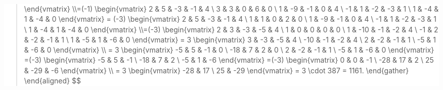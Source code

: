 > \end{vmatrix}
> \\\\=(-1)
> \begin{vmatrix}
> 2 & 5 & -3 & -1 & 4 \\
> 3 & 3 & 0 & 6 & 0 \\
> 1 & -9 & -1 & 0 & 4 \\
> -1 & 1 & -2 & -3 & 1 \\
> 1 & -4 & 1 & -4 & 0
> \end{vmatrix}
> = (-3)
> \begin{vmatrix}
> 2 & 5 & -3 & -1 & 4 \\
> 1 & 1 & 0 & 2 & 0 \\
> 1 & -9 & -1 & 0 & 4 \\
> -1 & 1 & -2 & -3 & 1 \\
> 1 & -4 & 1 & -4 & 0
> \end{vmatrix}
> \\\\=(-3)
> \begin{vmatrix}
> 2 & 3 & -3 & -5 & 4 \\
> 1 & 0 & 0 & 0 & 0 \\
> 1 & -10 & -1 & -2 & 4 \\
> -1 & 2 & -2 & -1 & 1 \\
> 1 & -5 & 1 & -6 & 0
> \end{vmatrix}
> = 3
> \begin{vmatrix}
> 3 & -3 & -5 & 4 \\
> -10 & -1 & -2 & 4 \\
> 2 & -2 & -1 & 1 \\
> -5 & 1 & -6 & 0
> \end{vmatrix}
> \\\\
> = 3
> \begin{vmatrix}
> -5 & 5 & -1 & 0 \\
> -18 & 7 & 2 & 0 \\
> 2 & -2 & -1 & 1 \\
> -5 & 1 & -6 & 0
> \end{vmatrix}
> =(-3)
> \begin{vmatrix}
> -5 & 5 & -1 \\
> -18 & 7 & 2 \\
> -5 & 1 & -6
> \end{vmatrix}
> =(-3)
> \begin{vmatrix}
> 0 & 0 & -1 \\
> -28 & 17 & 2 \\
> 25 & -29 & -6
> \end{vmatrix}
> \\\\
> = 3
> \begin{vmatrix}
> -28 & 17 \\
> 25 & -29
> \end{vmatrix}
> = 3 \cdot 387 = 1161.
> \end{gather}
> \end{aligned}
> $$
